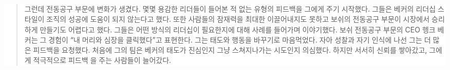 
> 그런데 전동공구 부문에 변화가 생겼다. 몇몇 용감한 리더들이 들어본 적 없는 유형의 피드백을 그에게 주기 시작했다. 그들은 베커의 리더십 스타일이 조직의 성공에 도움이 되지 않는다고 했다. 또한 사람들의 잠재력을 최대한 이끌어내지도 못하고 보쉬의 전동공구 부문이 시장에서 승리하게 만들기도 어렵다고 했다. 그들은 어떤 방식의 리더십이 필요한지에 대해 사례를 들어가며 이야기했다. 보쉬 전동공구 부문의 CEO 헹크 베커는 그 경험이 “내 머리와 심장을 클릭했다”고 표현한다. 그는 태도와 행동을 바꾸기로 마음먹었다. 자아 성찰과 자기 인식에 나선 그는 더 많은 피드백을 요청했다. 처음에 그의 팀은 베커의 태도가 진심인지 그냥 스쳐지나가는 시도인지 의심했다. 하지만 서서히 신뢰를 쌓아갔고, 그에게 적극적으로 피드백 을 주는 사람들이 늘어갔다.
